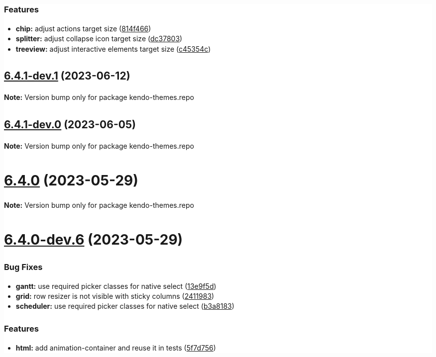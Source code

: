 
### Features

* **chip:** adjust actions target size ([814f466](https://github.com/telerik/kendo-themes/commit/814f466c0110d6ed7e4a94bf4a372259fbdc27e7))
* **splitter:** adjust collapse icon target size ([dc37803](https://github.com/telerik/kendo-themes/commit/dc37803f4b8a9df4947d18f9a102bfcdb8d0fb43))
* **treeview:** adjust interactive elements target size ([c45354c](https://github.com/telerik/kendo-themes/commit/c45354ca6544de3f7a966b43c912f6aba98b65cd))





## [6.4.1-dev.1](https://github.com/telerik/kendo-themes/compare/v6.4.1-dev.0...v6.4.1-dev.1) (2023-06-12)

**Note:** Version bump only for package kendo-themes.repo





## [6.4.1-dev.0](https://github.com/telerik/kendo-themes/compare/v6.4.0...v6.4.1-dev.0) (2023-06-05)

**Note:** Version bump only for package kendo-themes.repo





# [6.4.0](https://github.com/telerik/kendo-themes/compare/v6.4.0-dev.6...v6.4.0) (2023-05-29)

**Note:** Version bump only for package kendo-themes.repo





# [6.4.0-dev.6](https://github.com/telerik/kendo-themes/compare/v6.4.0-dev.5...v6.4.0-dev.6) (2023-05-29)


### Bug Fixes

* **gantt:** use required picker classes for native select ([13e9f5d](https://github.com/telerik/kendo-themes/commit/13e9f5dd9e234208d210a3d71a5f96688620de20))
* **grid:** row resizer is not visible with sticky columns ([2411983](https://github.com/telerik/kendo-themes/commit/2411983f57c044d676f1d5a51aa4a479f08674e1))
* **scheduler:** use required picker classes for native select ([b3a8183](https://github.com/telerik/kendo-themes/commit/b3a818322846704c600184895443ec92e07f3dde))


### Features

* **html:** add animation-container and reuse it in tests ([5f7d756](https://github.com/telerik/kendo-themes/commit/5f7d756c59a532afb0975adc5b6a0a421e10fa0a))
